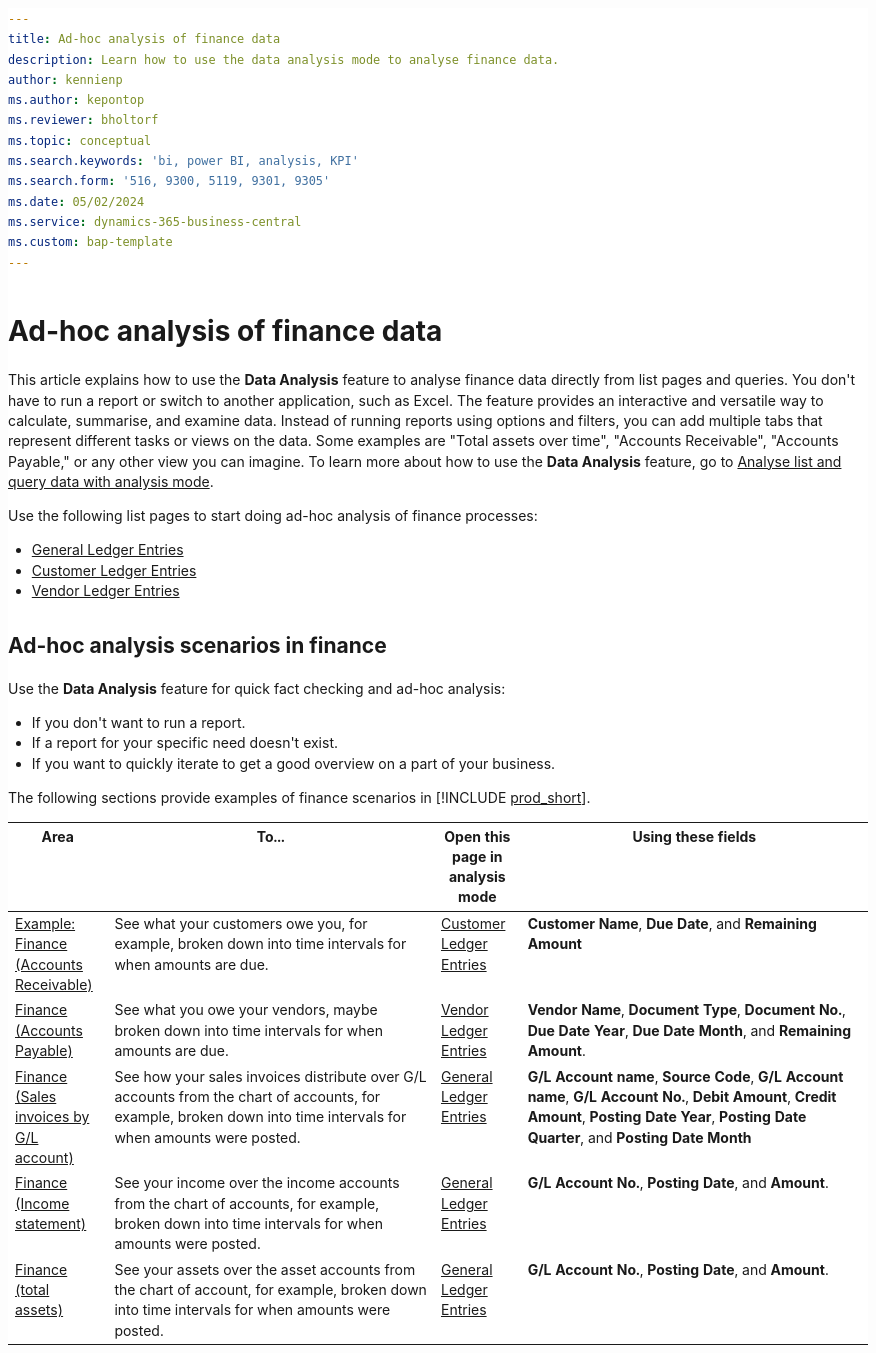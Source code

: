 ```yaml
---
title: Ad-hoc analysis of finance data
description: Learn how to use the data analysis mode to analyse finance data.
author: kennienp
ms.author: kepontop
ms.reviewer: bholtorf
ms.topic: conceptual
ms.search.keywords: 'bi, power BI, analysis, KPI'
ms.search.form: '516, 9300, 5119, 9301, 9305'
ms.date: 05/02/2024
ms.service: dynamics-365-business-central
ms.custom: bap-template
---
```


# <a name="ad-hoc-analysis-of-finance-data"></a>Ad-hoc analysis of finance data

This article explains how to use the **Data Analysis** feature to analyse finance data directly from list pages and queries. You don't have to run a report or switch to another application, such as Excel. The feature provides an interactive and versatile way to calculate, summarise, and examine data. Instead of running reports using options and filters, you can add multiple tabs that represent different tasks or views on the data. Some examples are "Total assets over time", "Accounts Receivable", "Accounts Payable," or any other view you can imagine. To learn more about how to use the **Data Analysis** feature, go to [Analyse list and query data with analysis mode](analysis-mode.md).

Use the following list pages to start doing ad-hoc analysis of finance processes:

- [General Ledger Entries](https://businesscentral.dynamics.com/?page=20)
- [Customer Ledger Entries](https://businesscentral.dynamics.com/?page=25)
- [Vendor Ledger Entries](https://businesscentral.dynamics.com/?page=29)

## <a name="ad-hoc-analysis-scenarios-in-finance"></a>Ad-hoc analysis scenarios in finance

Use the **Data Analysis** feature for quick fact checking and ad-hoc analysis:

- If you don't want to run a report.
- If a report for your specific need doesn't exist.
- If you want to quickly iterate to get a good overview on a part of your business.

The following sections provide examples of finance scenarios in [!INCLUDE [prod_short](includes/prod_short.md)].

| Area | To... | Open this page in analysis mode | Using these fields |
| ---- | ----- | ------------------------------- |------------------- |
|[Example: Finance (Accounts Receivable)](#example-finance-accounts-receivable) | See what your customers owe you, for example, broken down into time intervals for when amounts are due. | [Customer Ledger Entries](https://businesscentral.dynamics.com/?page=25) | **Customer Name**, **Due Date**, and **Remaining Amount** |
| [Finance (Accounts Payable)](#example-finance-accounts-payable) | See what you owe your vendors, maybe broken down into time intervals for when amounts are due. | [Vendor Ledger Entries](https://businesscentral.dynamics.com/?page=29) | **Vendor Name**, **Document Type**, **Document No.**, **Due Date Year**, **Due Date Month**, and **Remaining Amount**. |
| [Finance (Sales invoices by G/L account)](#example-finance-sales-invoices-by-gl-account) | See how your sales invoices distribute over G/L accounts from the chart of accounts, for example, broken down into time intervals for when amounts were posted. | [General Ledger Entries](https://businesscentral.dynamics.com/?page=20) | **G/L Account name**, **Source Code**, **G/L Account name**, **G/L Account No.**, **Debit Amount**, **Credit Amount**, **Posting Date Year**, **Posting Date Quarter**, and **Posting Date Month** |
| [Finance (Income statement)](#example-finance-income-statement) | See your income over the income accounts from the chart of accounts, for example, broken down into time intervals for when amounts were posted. | [General Ledger Entries](https://businesscentral.dynamics.com/?page=20) | **G/L Account No.**, **Posting Date**, and **Amount**. |
| [Finance (total assets)](#example-finance-total-assets) | See your assets over the asset accounts from the chart of account, for example, broken down into time intervals for when amounts were posted. | [General Ledger Entries](https://businesscentral.dynamics.com/?page=20) | **G/L Account No.**, **Posting Date**, and **Amount**. |
